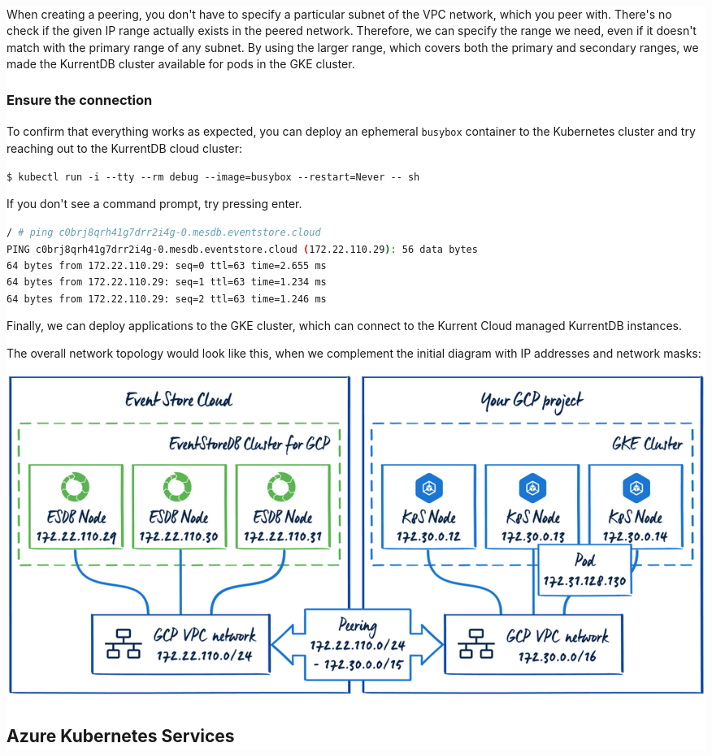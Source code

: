 When creating a peering, you don't have to specify a particular subnet of the VPC network, which you peer with. There's no check if the given IP range actually exists in the peered network. Therefore, we can specify the range we need, even if it doesn't match with the primary range of any subnet. By using the larger range, which covers both the primary and secondary ranges, we made the KurrentDB cluster available for pods in the GKE cluster.

### Ensure the connection

To confirm that everything works as expected, you can deploy an ephemeral `busybox` container to the Kubernetes cluster and try reaching out to the KurrentDB cloud cluster:

```bash:no-line-numbers
$ kubectl run -i --tty --rm debug --image=busybox --restart=Never -- sh
```

If you don't see a command prompt, try pressing enter.

```bash
/ # ping c0brj8qrh41g7drr2i4g-0.mesdb.eventstore.cloud
PING c0brj8qrh41g7drr2i4g-0.mesdb.eventstore.cloud (172.22.110.29): 56 data bytes
64 bytes from 172.22.110.29: seq=0 ttl=63 time=2.655 ms
64 bytes from 172.22.110.29: seq=1 ttl=63 time=1.234 ms
64 bytes from 172.22.110.29: seq=2 ttl=63 time=1.246 ms
```

Finally, we can deploy applications to the GKE cluster, which can connect to the Kurrent Cloud managed KurrentDB instances.

The overall network topology would look like this, when we complement the initial diagram with IP addresses and network masks:

![ESC GKE topology](./images/gke-10.png)

## Azure Kubernetes Services
